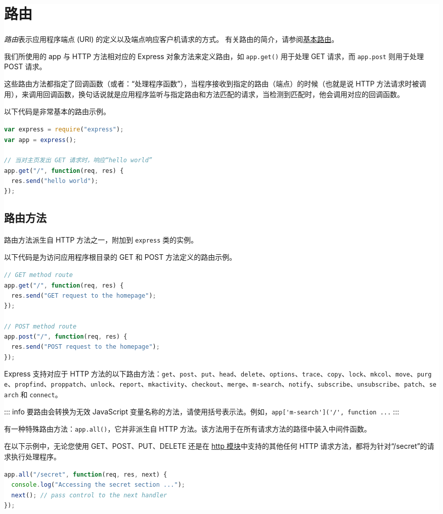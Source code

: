 # 路由

*路由*表示应用程序端点 (URI) 的定义以及端点响应客户机请求的方式。
有关路由的简介，请参阅[基本路由](/starter/basic-routing)。

我们所使用的 app 与 HTTP 方法相对应的 Express 对象方法来定义路由，如 `app.get()` 用于处理 GET 请求，而 `app.post` 则用于处理 POST 请求。

这些路由方法都指定了回调函数（或者：“处理程序函数”），当程序接收到指定的路由（端点）的时候（也就是说 HTTP 方法请求时被调用），来调用回调函数，换句话说就是应用程序监听与指定路由和方法匹配的请求，当检测到匹配时，他会调用对应的回调函数。

以下代码是非常基本的路由示例。

```javascript
var express = require("express");
var app = express();

// 当对主页发出 GET 请求时，响应“hello world”
app.get("/", function(req, res) {
  res.send("hello world");
});
```

## 路由方法

路由方法派生自 HTTP 方法之一，附加到 `express` 类的实例。

以下代码是为访问应用程序根目录的 GET 和 POST 方法定义的路由示例。

```javascript
// GET method route
app.get("/", function(req, res) {
  res.send("GET request to the homepage");
});

// POST method route
app.post("/", function(req, res) {
  res.send("POST request to the homepage");
});
```

Express 支持对应于 HTTP 方法的以下路由方法：`get`、`post`、`put`、`head`、`delete`、`options`、`trace`、`copy`、`lock`、`mkcol`、`move`、`purge`、`propfind`、`proppatch`、`unlock`、`report`、`mkactivity`、`checkout`、`merge`、`m-search`、`notify`、`subscribe`、`unsubscribe`、`patch`、`search` 和 `connect`。

::: info
要路由会转换为无效 JavaScript 变量名称的方法，请使用括号表示法。例如，`app['m-search']('/', function ...`
:::

有一种特殊路由方法：`app.all()`，它并非派生自 HTTP 方法。该方法用于在所有请求方法的路径中装入中间件函数。

在以下示例中，无论您使用 GET、POST、PUT、DELETE 还是在 [http 模块](https://nodejs.org/api/http.html#http_http_methods)中支持的其他任何 HTTP 请求方法，都将为针对“/secret”的请求执行处理程序。

```javascript
app.all("/secret", function(req, res, next) {
  console.log("Accessing the secret section ...");
  next(); // pass control to the next handler
});
```
